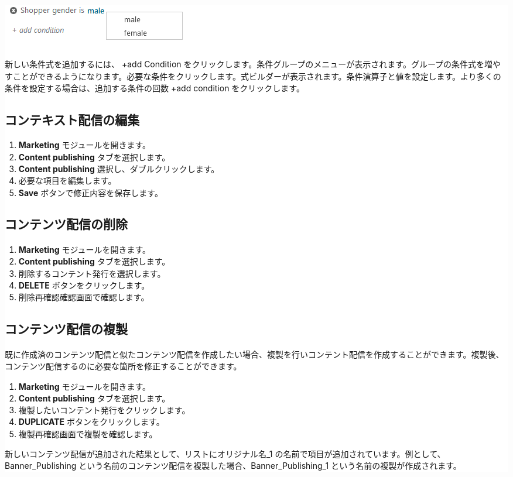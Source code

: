 <img src="../../../../assets/images/docs/image2013-5-30 15_43_52.png" />

新しい条件式を追加するには、 +add Condition をクリックします。条件グループのメニューが表示されます。グループの条件式を増やすことができるようになります。必要な条件をクリックします。式ビルダーが表示されます。条件演算子と値を設定します。より多くの条件を設定する場合は、追加する条件の回数 +add condition をクリックします。

## コンテキスト配信の編集

1. **Marketing** モジュールを開きます。
2. **Content publishing** タブを選択します。
3. **Content publishing** 選択し、ダブルクリックします。
4. 必要な項目を編集します。
5. **Save** ボタンで修正内容を保存します。

## コンテンツ配信の削除

1. **Marketing** モジュールを開きます。
2. **Content publishing** タブを選択します。
3. 削除するコンテント発行を選択します。
4. **DELETE** ボタンをクリックします。
5. 削除再確認確認画面で確認します。

## コンテンツ配信の複製

既に作成済のコンテンツ配信と似たコンテンツ配信を作成したい場合、複製を行いコンテント配信を作成することができます。複製後、コンテンツ配信するのに必要な箇所を修正することができます。

1. **Marketing** モジュールを開きます。
2. **Content publishing** タブを選択します。
3. 複製したいコンテント発行をクリックします。
4. **DUPLICATE** ボタンをクリックします。
5. 複製再確認画面で複製を確認します。

新しいコンテンツ配信が追加された結果として、リストにオリジナル名_1 の名前で項目が追加されています。例として、 Banner_Publishing という名前のコンテンツ配信を複製した場合、Banner_Publishing_1 という名前の複製が作成されます。